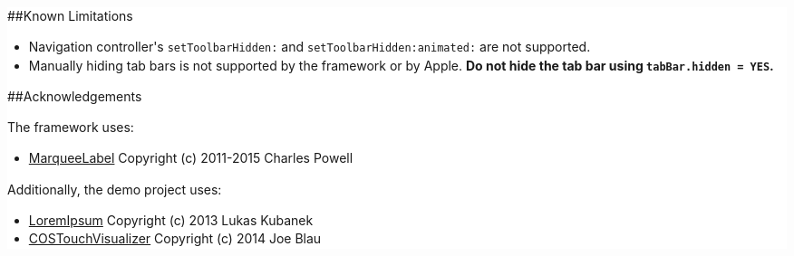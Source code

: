 ##Known Limitations

* Navigation controller's `setToolbarHidden:` and `setToolbarHidden:animated:` are not supported.
* Manually hiding tab bars is not supported by the framework or by Apple. **Do not hide the tab bar using `tabBar.hidden = YES`.**

##Acknowledgements

The framework uses:
* [MarqueeLabel](https://github.com/cbpowell/MarqueeLabel) Copyright (c) 2011-2015 Charles Powell

Additionally, the demo project uses:

* [LoremIpsum](https://github.com/lukaskubanek/LoremIpsum) Copyright (c) 2013 Lukas Kubanek
* [COSTouchVisualizer](https://github.com/conopsys/COSTouchVisualizer) Copyright (c) 2014 Joe Blau
